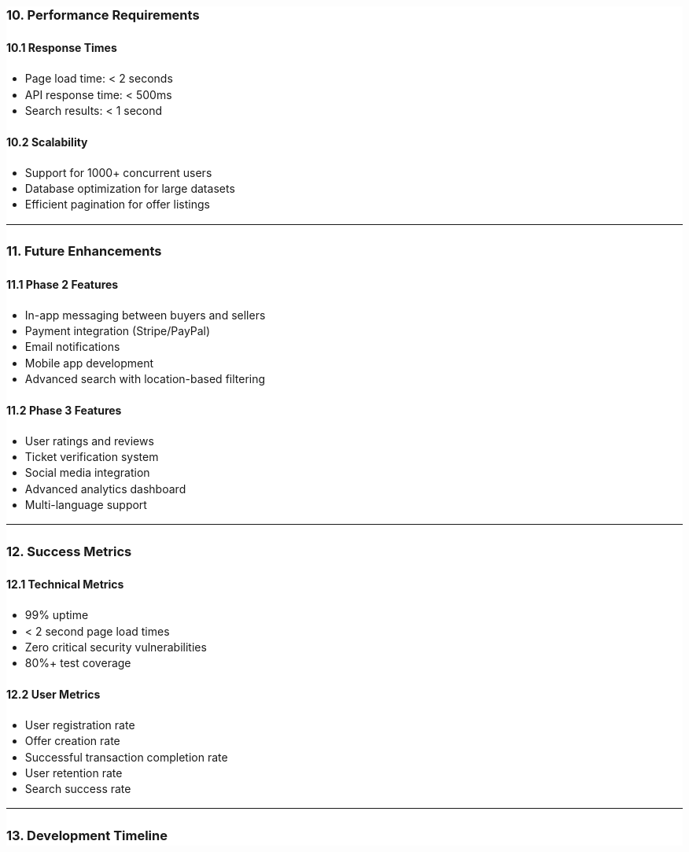 
### 10. Performance Requirements

#### 10.1 Response Times
- Page load time: < 2 seconds
- API response time: < 500ms
- Search results: < 1 second

#### 10.2 Scalability
- Support for 1000+ concurrent users
- Database optimization for large datasets
- Efficient pagination for offer listings

---

### 11. Future Enhancements

#### 11.1 Phase 2 Features
- In-app messaging between buyers and sellers
- Payment integration (Stripe/PayPal)
- Email notifications
- Mobile app development
- Advanced search with location-based filtering

#### 11.2 Phase 3 Features
- User ratings and reviews
- Ticket verification system
- Social media integration
- Advanced analytics dashboard
- Multi-language support

---

### 12. Success Metrics

#### 12.1 Technical Metrics
- 99% uptime
- < 2 second page load times
- Zero critical security vulnerabilities
- 80%+ test coverage

#### 12.2 User Metrics
- User registration rate
- Offer creation rate
- Successful transaction completion rate
- User retention rate
- Search success rate

---

### 13. Development Timeline
